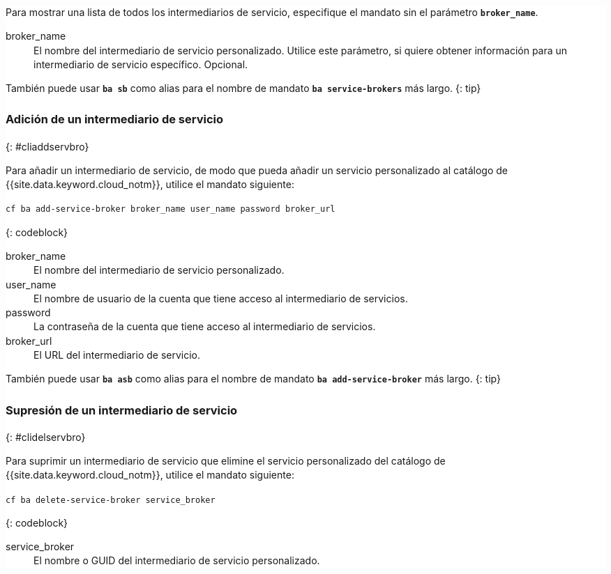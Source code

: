 Para mostrar una lista de todos los intermediarios de servicio, especifique el mandato sin el parámetro
**`broker_name`**.

<dl>
<dt>broker_name</dt>
<dd>El nombre del intermediario de servicio personalizado. Utilice este parámetro, si quiere obtener información
para un intermediario de servicio específico. Opcional.</dd>
</dl>

También puede usar **`ba sb`** como alias para el nombre de mandato **`ba service-brokers`** más largo.
{: tip}

### Adición de un intermediario de servicio
{: #cliaddservbro}

Para añadir un intermediario de servicio, de modo que pueda añadir un servicio personalizado al catálogo de {{site.data.keyword.cloud_notm}}, utilice el mandato siguiente:

```
cf ba add-service-broker broker_name user_name password broker_url
```
{: codeblock}

<dl>
<dt>broker_name</dt>
<dd>El nombre del intermediario de servicio personalizado.</dd>
<dt>user_name</dt>
<dd>El nombre de usuario de la cuenta que tiene acceso al intermediario de servicios.</dd>
<dt>password</dt>
<dd>La contraseña de la cuenta que tiene acceso al intermediario de servicios.</dd>
<dt>broker_url</dt>
<dd>El URL del intermediario de servicio.</dd>
</dl>

También puede usar **`ba asb`** como alias para el nombre de mandato **`ba add-service-broker`** más largo.
{: tip}

### Supresión de un intermediario de servicio
{: #clidelservbro}

Para suprimir un intermediario de servicio que elimine el servicio personalizado del catálogo de {{site.data.keyword.cloud_notm}}, utilice el mandato siguiente:

```
cf ba delete-service-broker service_broker
```
{: codeblock}

<dl>
<dt>service_broker</dt>
<dd>El nombre o GUID del intermediario de servicio personalizado.</dd>
</dl>
